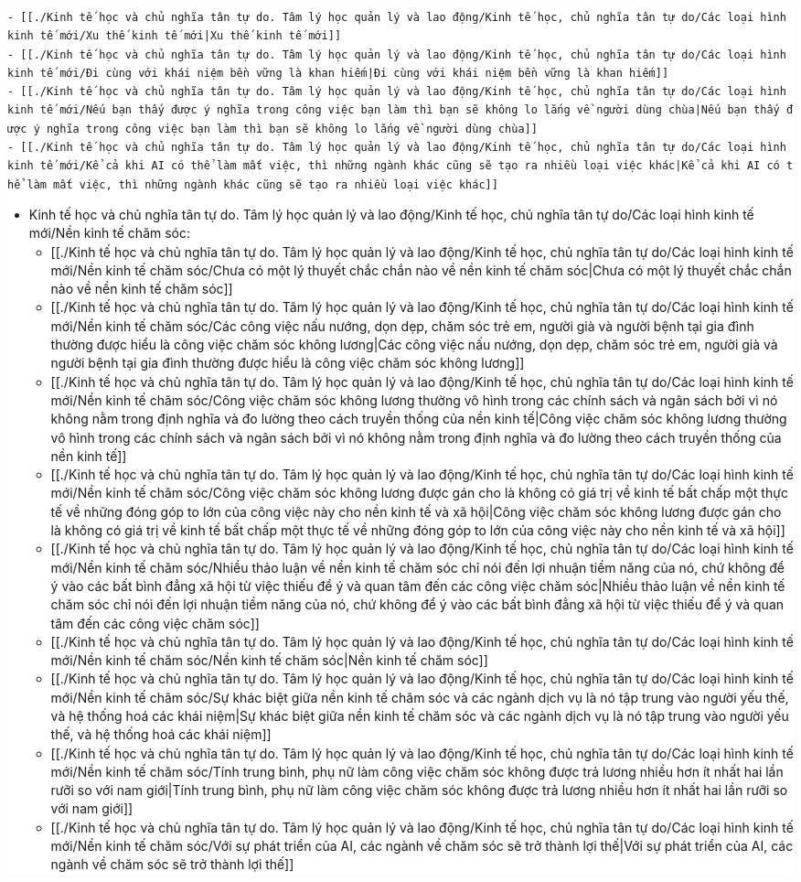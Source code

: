     - [[./Kinh tế học và chủ nghĩa tân tự do. Tâm lý học quản lý và lao động/Kinh tế học, chủ nghĩa tân tự do/Các loại hình kinh tế mới/Xu thế kinh tế mới|Xu thế kinh tế mới]]
    - [[./Kinh tế học và chủ nghĩa tân tự do. Tâm lý học quản lý và lao động/Kinh tế học, chủ nghĩa tân tự do/Các loại hình kinh tế mới/Đi cùng với khái niệm bền vững là khan hiếm|Đi cùng với khái niệm bền vững là khan hiếm]]
    - [[./Kinh tế học và chủ nghĩa tân tự do. Tâm lý học quản lý và lao động/Kinh tế học, chủ nghĩa tân tự do/Các loại hình kinh tế mới/Nếu bạn thấy được ý nghĩa trong công việc bạn làm thì bạn sẽ không lo lắng về người dùng chùa|Nếu bạn thấy được ý nghĩa trong công việc bạn làm thì bạn sẽ không lo lắng về người dùng chùa]]
    - [[./Kinh tế học và chủ nghĩa tân tự do. Tâm lý học quản lý và lao động/Kinh tế học, chủ nghĩa tân tự do/Các loại hình kinh tế mới/Kể cả khi AI có thể làm mất việc, thì những ngành khác cũng sẽ tạo ra nhiều loại việc khác|Kể cả khi AI có thể làm mất việc, thì những ngành khác cũng sẽ tạo ra nhiều loại việc khác]]

- Kinh tế học và chủ nghĩa tân tự do. Tâm lý học quản lý và lao động/Kinh tế học, chủ nghĩa tân tự do/Các loại hình kinh tế mới/Nền kinh tế chăm sóc: 
    - [[./Kinh tế học và chủ nghĩa tân tự do. Tâm lý học quản lý và lao động/Kinh tế học, chủ nghĩa tân tự do/Các loại hình kinh tế mới/Nền kinh tế chăm sóc/Chưa có một lý thuyết chắc chắn nào về nền kinh tế chăm sóc|Chưa có một lý thuyết chắc chắn nào về nền kinh tế chăm sóc]]
    - [[./Kinh tế học và chủ nghĩa tân tự do. Tâm lý học quản lý và lao động/Kinh tế học, chủ nghĩa tân tự do/Các loại hình kinh tế mới/Nền kinh tế chăm sóc/Các công việc nấu nướng, dọn dẹp, chăm sóc trẻ em, người già và người bệnh tại gia đình thường được hiểu là công việc chăm sóc không lương|Các công việc nấu nướng, dọn dẹp, chăm sóc trẻ em, người già và người bệnh tại gia đình thường được hiểu là công việc chăm sóc không lương]]
    - [[./Kinh tế học và chủ nghĩa tân tự do. Tâm lý học quản lý và lao động/Kinh tế học, chủ nghĩa tân tự do/Các loại hình kinh tế mới/Nền kinh tế chăm sóc/Công việc chăm sóc không lương thường vô hình trong các chính sách và ngân sách bởi vì nó không nằm trong định nghĩa và đo lường theo cách truyền thống của nền kinh tế|Công việc chăm sóc không lương thường vô hình trong các chính sách và ngân sách bởi vì nó không nằm trong định nghĩa và đo lường theo cách truyền thống của nền kinh tế]]
    - [[./Kinh tế học và chủ nghĩa tân tự do. Tâm lý học quản lý và lao động/Kinh tế học, chủ nghĩa tân tự do/Các loại hình kinh tế mới/Nền kinh tế chăm sóc/Công việc chăm sóc không lương được gán cho là không có giá trị về kinh tế bất chấp một thực tế về những đóng góp to lớn của công việc này cho nền kinh tế và xã hội|Công việc chăm sóc không lương được gán cho là không có giá trị về kinh tế bất chấp một thực tế về những đóng góp to lớn của công việc này cho nền kinh tế và xã hội]]
    - [[./Kinh tế học và chủ nghĩa tân tự do. Tâm lý học quản lý và lao động/Kinh tế học, chủ nghĩa tân tự do/Các loại hình kinh tế mới/Nền kinh tế chăm sóc/Nhiều thảo luận về nền kinh tế chăm sóc chỉ nói đến lợi nhuận tiềm năng của nó, chứ không để ý vào các bất bình đẳng xã hội từ việc thiếu để ý và quan tâm đến các công việc chăm sóc|Nhiều thảo luận về nền kinh tế chăm sóc chỉ nói đến lợi nhuận tiềm năng của nó, chứ không để ý vào các bất bình đẳng xã hội từ việc thiếu để ý và quan tâm đến các công việc chăm sóc]]
    - [[./Kinh tế học và chủ nghĩa tân tự do. Tâm lý học quản lý và lao động/Kinh tế học, chủ nghĩa tân tự do/Các loại hình kinh tế mới/Nền kinh tế chăm sóc/Nền kinh tế chăm sóc|Nền kinh tế chăm sóc]]
    - [[./Kinh tế học và chủ nghĩa tân tự do. Tâm lý học quản lý và lao động/Kinh tế học, chủ nghĩa tân tự do/Các loại hình kinh tế mới/Nền kinh tế chăm sóc/Sự khác biệt giữa nền kinh tế chăm sóc và các ngành dịch vụ là nó tập trung vào người yếu thế, và hệ thống hoá các khái niệm|Sự khác biệt giữa nền kinh tế chăm sóc và các ngành dịch vụ là nó tập trung vào người yếu thế, và hệ thống hoá các khái niệm]]
    - [[./Kinh tế học và chủ nghĩa tân tự do. Tâm lý học quản lý và lao động/Kinh tế học, chủ nghĩa tân tự do/Các loại hình kinh tế mới/Nền kinh tế chăm sóc/Tính trung bình, phụ nữ làm công việc chăm sóc không được trả lương nhiều hơn ít nhất hai lần rưỡi so với nam giới|Tính trung bình, phụ nữ làm công việc chăm sóc không được trả lương nhiều hơn ít nhất hai lần rưỡi so với nam giới]]
    - [[./Kinh tế học và chủ nghĩa tân tự do. Tâm lý học quản lý và lao động/Kinh tế học, chủ nghĩa tân tự do/Các loại hình kinh tế mới/Nền kinh tế chăm sóc/Với sự phát triển của AI, các ngành về chăm sóc sẽ trở thành lợi thế|Với sự phát triển của AI, các ngành về chăm sóc sẽ trở thành lợi thế]]
